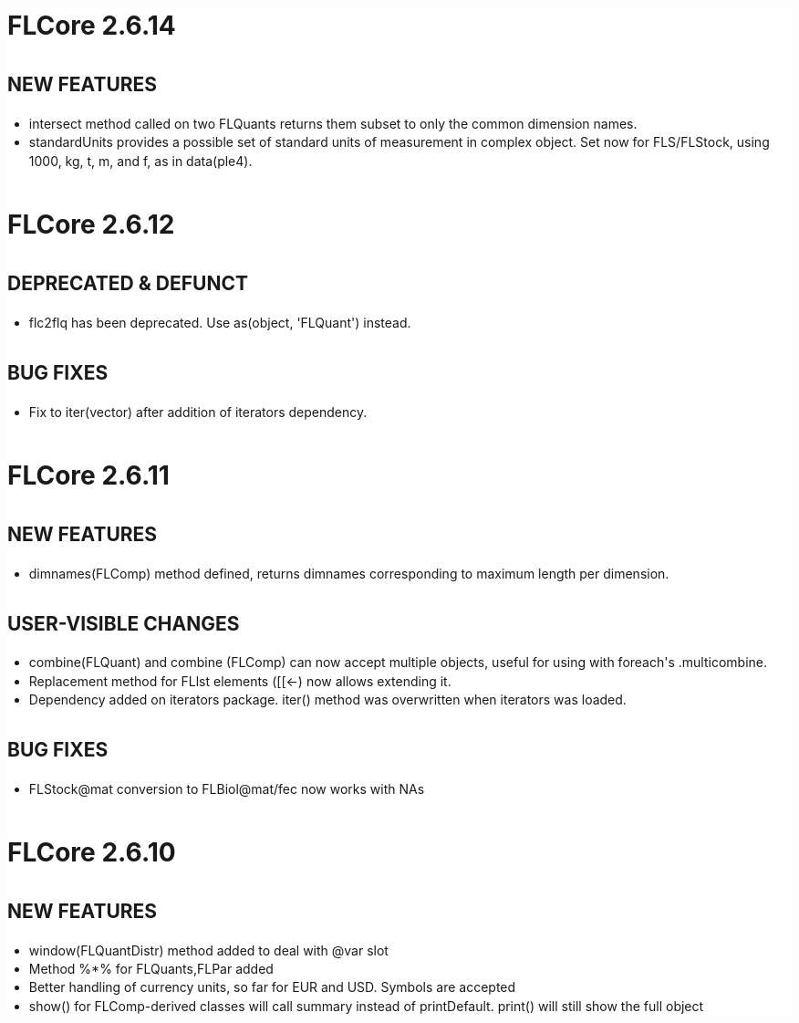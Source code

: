 # FLCore 2.6.14

## NEW FEATURES

- intersect method called on two FLQuants returns them subset to only the common
  dimension names.
- standardUnits provides a possible set of standard units of measurement in
  complex object. Set now for FLS/FLStock, using 1000, kg, t, m, and f, as in
  data(ple4).

# FLCore 2.6.12

## DEPRECATED & DEFUNCT

- flc2flq has been deprecated. Use as(object, 'FLQuant') instead.

## BUG FIXES

- Fix to iter(vector) after addition of iterators dependency.

# FLCore 2.6.11

## NEW FEATURES
- dimnames(FLComp) method defined, returns dimnames corresponding to maximum length per dimension.

## USER-VISIBLE CHANGES
- combine(FLQuant) and combine (FLComp) can now accept multiple objects, useful for using with foreach's .multicombine.
- Replacement method for FLlst elements ([[<-) now allows extending it.
- Dependency added on iterators package. iter() method was overwritten when iterators was loaded.

## BUG FIXES
- FLStock@mat conversion to FLBiol@mat/fec now works with NAs

# FLCore 2.6.10

## NEW FEATURES
- window(FLQuantDistr) method added to deal with @var slot
- Method %*% for FLQuants,FLPar added
- Better handling of currency units, so far for EUR and USD. Symbols are accepted
- show() for FLComp-derived classes will call summary instead of printDefault. print() will still show the full object
